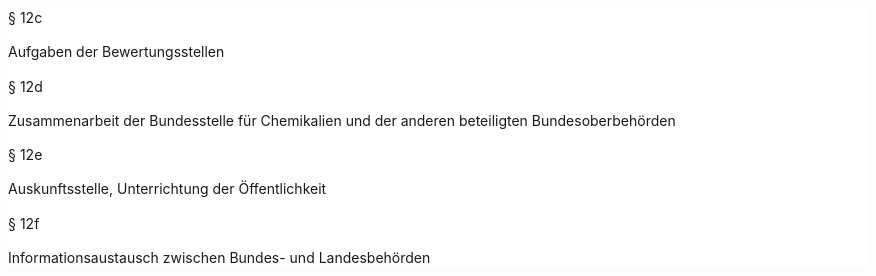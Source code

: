 </td>

</tr>

<tr>

<td style align="left" valign="top" charoff="50">

§ 12c

</td>

<td style align="left" valign="top" charoff="50">

Aufgaben der Bewertungsstellen

</td>

</tr>

<tr>

<td style align="left" valign="top" charoff="50">

§ 12d

</td>

<td style align="left" valign="top" charoff="50">

Zusammenarbeit der Bundesstelle für Chemikalien und der anderen
beteiligten Bundesoberbehörden

</td>

</tr>

<tr>

<td style align="left" valign="top" charoff="50">

§ 12e

</td>

<td style align="left" valign="top" charoff="50">

Auskunftsstelle, Unterrichtung der Öffentlichkeit

</td>

</tr>

<tr>

<td style align="left" valign="top" charoff="50">

§ 12f

</td>

<td style align="left" valign="top" charoff="50">

Informationsaustausch zwischen Bundes- und Landesbehörden
